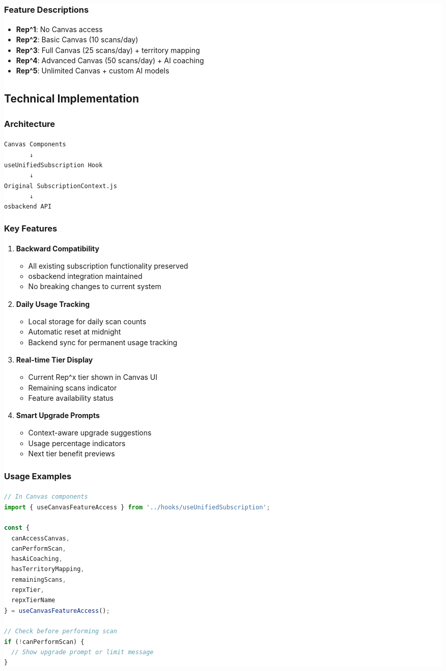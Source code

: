 ### Feature Descriptions

- **Rep^1**: No Canvas access
- **Rep^2**: Basic Canvas (10 scans/day)
- **Rep^3**: Full Canvas (25 scans/day) + territory mapping
- **Rep^4**: Advanced Canvas (50 scans/day) + AI coaching
- **Rep^5**: Unlimited Canvas + custom AI models

## Technical Implementation

### Architecture

```
Canvas Components
       ↓
useUnifiedSubscription Hook
       ↓
Original SubscriptionContext.js
       ↓
osbackend API
```

### Key Features

1. **Backward Compatibility**
   - All existing subscription functionality preserved
   - osbackend integration maintained
   - No breaking changes to current system

2. **Daily Usage Tracking**
   - Local storage for daily scan counts
   - Automatic reset at midnight
   - Backend sync for permanent usage tracking

3. **Real-time Tier Display**
   - Current Rep^x tier shown in Canvas UI
   - Remaining scans indicator
   - Feature availability status

4. **Smart Upgrade Prompts**
   - Context-aware upgrade suggestions
   - Usage percentage indicators
   - Next tier benefit previews

### Usage Examples

```typescript
// In Canvas components
import { useCanvasFeatureAccess } from '../hooks/useUnifiedSubscription';

const {
  canAccessCanvas,
  canPerformScan,
  hasAiCoaching,
  hasTerritoryMapping,
  remainingScans,
  repxTier,
  repxTierName
} = useCanvasFeatureAccess();

// Check before performing scan
if (!canPerformScan) {
  // Show upgrade prompt or limit message
}

```